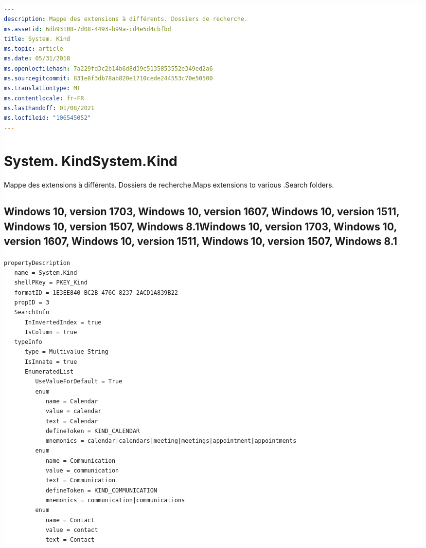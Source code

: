 ```yaml
---
description: Mappe des extensions à différents. Dossiers de recherche.
ms.assetid: 6db93108-7d08-4493-b99a-cd4e5d4cbfbd
title: System. Kind
ms.topic: article
ms.date: 05/31/2018
ms.openlocfilehash: 7a229fd3c2b14b6d8d39c5135853552e349ed2a6
ms.sourcegitcommit: 831e8f3db78ab820e1710cede244553c70e50500
ms.translationtype: MT
ms.contentlocale: fr-FR
ms.lasthandoff: 01/08/2021
ms.locfileid: "106545052"
---
```

# <a name="systemkind"></a><span data-ttu-id="61fff-103">System. Kind</span><span class="sxs-lookup"><span data-stu-id="61fff-103">System.Kind</span></span>

<span data-ttu-id="61fff-104">Mappe des extensions à différents. Dossiers de recherche.</span><span class="sxs-lookup"><span data-stu-id="61fff-104">Maps extensions to various .Search folders.</span></span>

## <a name="windows-10-version-1703-windows-10-version-1607-windows-10-version-1511-windows-10-version-1507-windows-81"></a><span data-ttu-id="61fff-105">Windows 10, version 1703, Windows 10, version 1607, Windows 10, version 1511, Windows 10, version 1507, Windows 8.1</span><span class="sxs-lookup"><span data-stu-id="61fff-105">Windows 10, version 1703, Windows 10, version 1607, Windows 10, version 1511, Windows 10, version 1507, Windows 8.1</span></span>

```
propertyDescription
   name = System.Kind
   shellPKey = PKEY_Kind
   formatID = 1E3EE840-BC2B-476C-8237-2ACD1A839B22
   propID = 3
   SearchInfo
      InInvertedIndex = true
      IsColumn = true
   typeInfo
      type = Multivalue String
      IsInnate = true
      EnumeratedList
         UseValueForDefault = True
         enum
            name = Calendar
            value = calendar
            text = Calendar
            defineToken = KIND_CALENDAR
            mnemonics = calendar|calendars|meeting|meetings|appointment|appointments
         enum
            name = Communication
            value = communication
            text = Communication
            defineToken = KIND_COMMUNICATION
            mnemonics = communication|communications
         enum
            name = Contact
            value = contact
            text = Contact
```